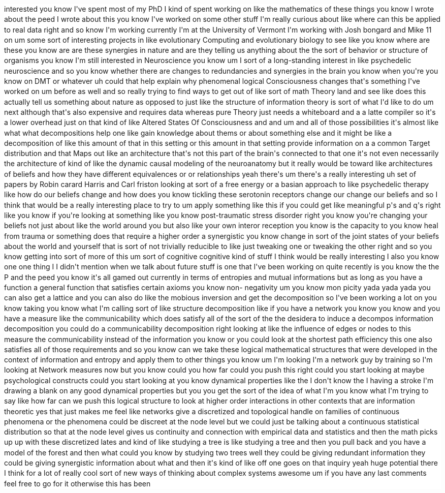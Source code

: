 interested you know I've spent most of my PhD I kind of spent working on like the mathematics of these things you know I wrote about the peed I wrote about this you know I've worked on some other stuff I'm really curious about like where can this be applied to real data right and so know I'm working currently I'm at the University of Vermont I'm working with Josh bongard and Mike 11 on um some sort of interesting projects in like evolutionary Computing and evolutionary biology to see like you know where are these you know are are these synergies in nature and are they telling us anything about the the sort of behavior or structure of organisms you know I'm still interested in Neuroscience you know um I sort of a long-standing interest in like psychedelic neuroscience and so you know whether there are changes to redundancies and synergies in the brain you know when you're you know on DMT or whatever uh could that help explain why phenomenal logical Consciousness changes that's something I've worked on um before as well and so really trying to find ways to get out of like sort of math Theory land and see like does this actually tell us something about nature as opposed to just like the structure of information theory is sort of what I'd like to do um next although that's also expensive and requires data whereas pure Theory just needs a whiteboard and a a latte compiler so it's a lower overhead just on that kind of like Altered States Of Consciousness and and um and all of those possibilities it's almost like what what decompositions help one like gain knowledge about thems or about something else and it might be like a decomposition of like this amount of that in this setting or this amount in that setting provide information on a a common Target distribution and that Maps out like an architecture that's not this part of the brain's connected to that one it's not even necessarily the architecture of kind of like the dynamic causal modeling of the neuroanatomy but it really would be toward like architectures of beliefs and how they have different equivalences or or relationships yeah there's um there's a really interesting uh set of papers by Robin carard Harris and Carl friston looking at sort of a free energy or a basian approach to like psychedelic therapy like how do our beliefs change and how does you know tickling these serotonin receptors change our change our beliefs and so I think that would be a really interesting place to try to um apply something like this if you could get like meaningful p's and q's right like you know if you're looking at something like you know post-traumatic stress disorder right you know you're changing your beliefs not just about like the world around you but also like your own interor reception you know is the capacity to you know heal from trauma or something does that require a higher order a synergistic you know change in sort of the joint states of your beliefs about the world and yourself that is sort of not trivially reducible to like just tweaking one or tweaking the other right and so you know getting into sort of more of this um sort of cognitive cognitive kind of stuff I think would be really interesting I also you know one one thing I I didn't mention when we talk about future stuff is one that I've been working on quite recently is you know the the P and the peed you know it's all gamed out currently in terms of entropies and mutual informations but as long as you have a function a general function that satisfies certain axioms you know non- negativity um you know mon picity yada yada yada you can also get a lattice and you can also do like the mobious inversion and get the decomposition so I've been working a lot on you know taking you know what I'm calling sort of like structure decomposition like if you have a network you know you know and you have a measure like the communicability which does satisfy all of the sort of the the desidera to induce a decompos information decomposition you could do a communicability decomposition right looking at like the influence of edges or nodes to this measure the communicability instead of the information you know or you could look at the shortest path efficiency this one also satisfies all of those requirements and so you know can we take these logical mathematical structures that were developed in the context of information and entropy and apply them to other things you know um I'm looking I'm a network guy by training so I'm looking at Network measures now but you know could you how far could you push this right could you start looking at maybe psychological constructs could you start looking at you know dynamical properties like the I don't know the I having a stroke I'm drawing a blank on any good dynamical properties but you you get the sort of the idea of what I'm you know what I'm trying to say like how far can we push this logical structure to look at higher order interactions in other contexts that are information theoretic yes that just makes me feel like networks give a discretized and topological handle on families of continuous phenomena or the phenomena could be discreet at the node level but we could just be talking about a continuous statistical distribution so that at the node level gives us continuity and connection with empirical data and statistics and then the math picks up up with these discretized lates and kind of like studying a tree is like studying a tree and then you pull back and you have a model of the forest and then what could you know by studying two trees well they could be giving redundant information they could be giving synergistic information about what and then it's kind of like off one goes on that inquiry yeah huge potential there I think for a lot of really cool sort of new ways of thinking about complex systems awesome um if you have any last comments feel free to go for it otherwise this has been